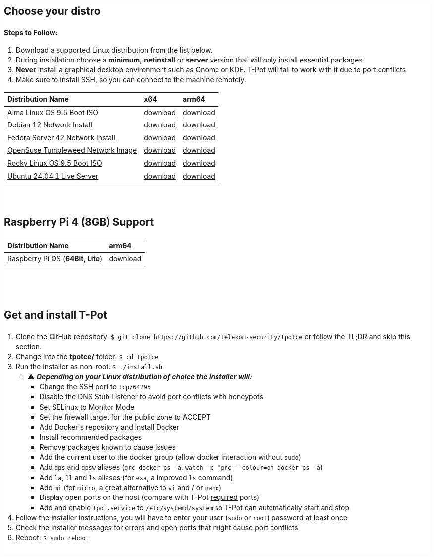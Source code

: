 ## Choose your distro
**Steps to Follow:**

1. Download a supported Linux distribution from the list below.
2. During installation choose a **minimum**, **netinstall** or **server** version that will only install essential packages.
3. **Never** install a graphical desktop environment such as Gnome or KDE. T-Pot will fail to work with it due to port conflicts. 
4. Make sure to install SSH, so you can connect to the machine remotely.


| Distribution Name                                                                  | x64                                                                                                                                   | arm64                                                                                                                                   |
| :--------------------------------------------------------------------------------- | :------------------------------------------------------------------------------------------------------------------------------------ | :-------------------------------------------------------------------------------------------------------------------------------------- |
| [Alma Linux OS 9.5 Boot ISO](https://almalinux.org)                                | [download](https://repo.almalinux.org/almalinux/9.5/isos/x86_64/AlmaLinux-9.5-x86_64-boot.iso)                                        | [download](https://repo.almalinux.org/almalinux/9.5/isos/aarch64/AlmaLinux-9.5-aarch64-boot.iso)                                        |
| [Debian 12 Network Install](https://www.debian.org/CD/netinst/index.en.html)       | [download](https://cdimage.debian.org/debian-cd/current/amd64/iso-cd/debian-12.10.0-amd64-netinst.iso)                                 | [download](https://cdimage.debian.org/debian-cd/current/arm64/iso-cd/debian-12.10.0-arm64-netinst.iso)                                   |
| [Fedora Server 42 Network Install](https://fedoraproject.org/server/download)      | [download](https://download.fedoraproject.org/pub/fedora/linux/releases/42/Server/x86_64/iso/Fedora-Server-netinst-x86_64-42-1.1.iso) | [download](https://download.fedoraproject.org/pub/fedora/linux/releases/42/Server/aarch64/iso/Fedora-Server-netinst-aarch64-42-1.1.iso) |
| [OpenSuse Tumbleweed Network Image](https://get.opensuse.org/tumbleweed/#download) | [download](https://download.opensuse.org/tumbleweed/iso/openSUSE-Tumbleweed-NET-x86_64-Current.iso)                                   | [download](https://download.opensuse.org/ports/aarch64/tumbleweed/iso/openSUSE-Tumbleweed-NET-aarch64-Current.iso)                      |
| [Rocky Linux OS 9.5 Boot ISO](https://rockylinux.org/download)                     | [download](https://download.rockylinux.org/pub/rocky/9/isos/x86_64/Rocky-9.5-x86_64-minimal.iso)                                      | [download](https://download.rockylinux.org/pub/rocky/9/isos/aarch64/Rocky-9.5-aarch64-minimal.iso)                                      |
| [Ubuntu 24.04.1 Live Server](https://ubuntu.com/download/server)                   | [download](https://releases.ubuntu.com/24.04/ubuntu-24.04.1-live-server-amd64.iso)                                                    | [download](https://cdimage.ubuntu.com/releases/24.04/release/ubuntu-24.04.1-live-server-arm64.iso)                                      |

<br>

## Raspberry Pi 4 (8GB) Support
| Distribution Name                                                | arm64                                                                                                                                               |
| :--------------------------------------------------------------- | :-------------------------------------------------------------------------------------------------------------------------------------------------- |
| [Raspberry Pi OS (**64Bit, Lite**)](https://www.raspberrypi.com) | [download](https://downloads.raspberrypi.com/raspios_lite_arm64/images/raspios_lite_arm64-2024-03-15/2024-03-15-raspios-bookworm-arm64-lite.img.xz) |

<br><br> 
## Get and install T-Pot
1. Clone the GitHub repository: `$ git clone https://github.com/telekom-security/tpotce` or follow the [TL;DR](#tldr) and skip this section.
2. Change into the **tpotce/** folder: `$ cd tpotce`
3. Run the installer as non-root: `$ ./install.sh`:
   * ⚠️ ***Depending on your Linux distribution of choice the installer will:***
     * Change the SSH port to `tcp/64295`
     * Disable the DNS Stub Listener to avoid port conflicts with honeypots
     * Set SELinux to Monitor Mode
     * Set the firewall target for the public zone to ACCEPT
     * Add Docker's repository and install Docker
     * Install recommended packages
     * Remove packages known to cause issues
     * Add the current user to the docker group (allow docker interaction without `sudo`)
     * Add `dps` and `dpsw` aliases (`grc docker ps -a`, `watch -c "grc --colour=on docker ps -a`)
     * Add `la`, `ll` and `ls` aliases (for `exa`, a improved `ls` command)
     * Add `mi` (for `micro`, a great alternative to `vi` and / or `nano`)
     * Display open ports on the host (compare with T-Pot [required](https://github.com/telekom-security/tpotce#required-ports) ports)
     * Add and enable `tpot.service` to `/etc/systemd/system` so T-Pot can automatically start and stop
4. Follow the installer instructions, you will have to enter your user (`sudo` or `root`) password at least once
5. Check the installer messages for errors and open ports that might cause port conflicts
6. Reboot: `$ sudo reboot`
<br><br>
